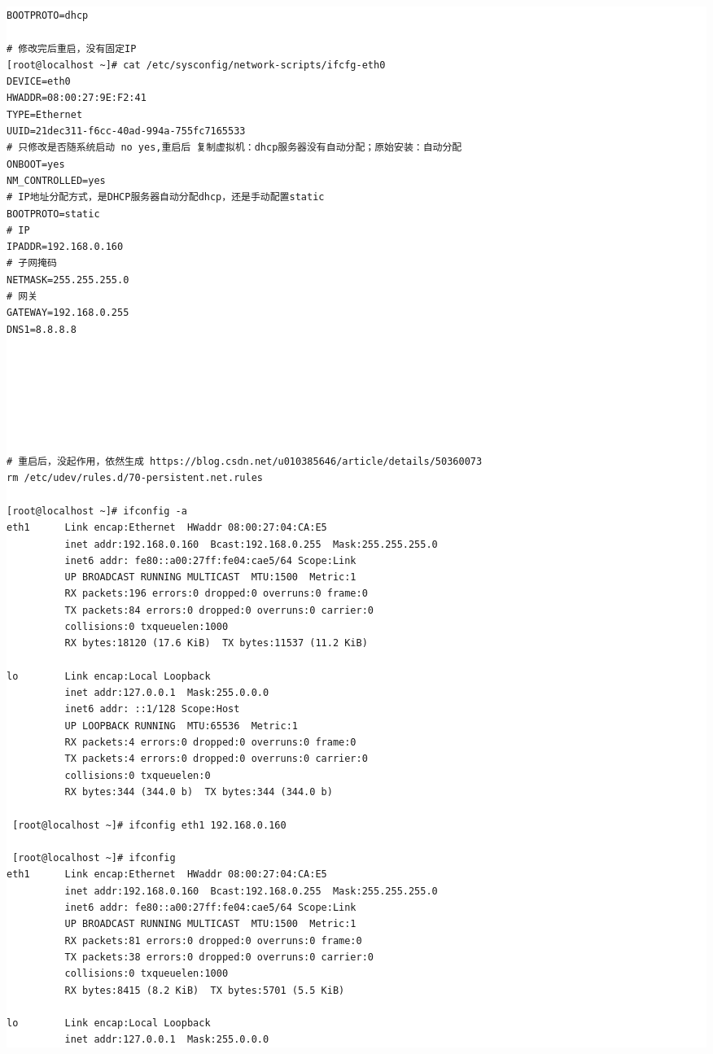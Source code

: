 ```
BOOTPROTO=dhcp

# 修改完后重启，没有固定IP
[root@localhost ~]# cat /etc/sysconfig/network-scripts/ifcfg-eth0 
DEVICE=eth0
HWADDR=08:00:27:9E:F2:41
TYPE=Ethernet
UUID=21dec311-f6cc-40ad-994a-755fc7165533
# 只修改是否随系统启动 no yes,重启后 复制虚拟机：dhcp服务器没有自动分配；原始安装：自动分配
ONBOOT=yes
NM_CONTROLLED=yes
# IP地址分配方式，是DHCP服务器自动分配dhcp，还是手动配置static
BOOTPROTO=static
# IP
IPADDR=192.168.0.160
# 子网掩码
NETMASK=255.255.255.0
# 网关
GATEWAY=192.168.0.255
DNS1=8.8.8.8







# 重启后，没起作用，依然生成 https://blog.csdn.net/u010385646/article/details/50360073
rm /etc/udev/rules.d/70-persistent.net.rules

[root@localhost ~]# ifconfig -a
eth1      Link encap:Ethernet  HWaddr 08:00:27:04:CA:E5  
          inet addr:192.168.0.160  Bcast:192.168.0.255  Mask:255.255.255.0
          inet6 addr: fe80::a00:27ff:fe04:cae5/64 Scope:Link
          UP BROADCAST RUNNING MULTICAST  MTU:1500  Metric:1
          RX packets:196 errors:0 dropped:0 overruns:0 frame:0
          TX packets:84 errors:0 dropped:0 overruns:0 carrier:0
          collisions:0 txqueuelen:1000 
          RX bytes:18120 (17.6 KiB)  TX bytes:11537 (11.2 KiB)

lo        Link encap:Local Loopback  
          inet addr:127.0.0.1  Mask:255.0.0.0
          inet6 addr: ::1/128 Scope:Host
          UP LOOPBACK RUNNING  MTU:65536  Metric:1
          RX packets:4 errors:0 dropped:0 overruns:0 frame:0
          TX packets:4 errors:0 dropped:0 overruns:0 carrier:0
          collisions:0 txqueuelen:0 
          RX bytes:344 (344.0 b)  TX bytes:344 (344.0 b)

 [root@localhost ~]# ifconfig eth1 192.168.0.160

 [root@localhost ~]# ifconfig
eth1      Link encap:Ethernet  HWaddr 08:00:27:04:CA:E5  
          inet addr:192.168.0.160  Bcast:192.168.0.255  Mask:255.255.255.0
          inet6 addr: fe80::a00:27ff:fe04:cae5/64 Scope:Link
          UP BROADCAST RUNNING MULTICAST  MTU:1500  Metric:1
          RX packets:81 errors:0 dropped:0 overruns:0 frame:0
          TX packets:38 errors:0 dropped:0 overruns:0 carrier:0
          collisions:0 txqueuelen:1000 
          RX bytes:8415 (8.2 KiB)  TX bytes:5701 (5.5 KiB)

lo        Link encap:Local Loopback  
          inet addr:127.0.0.1  Mask:255.0.0.0
```